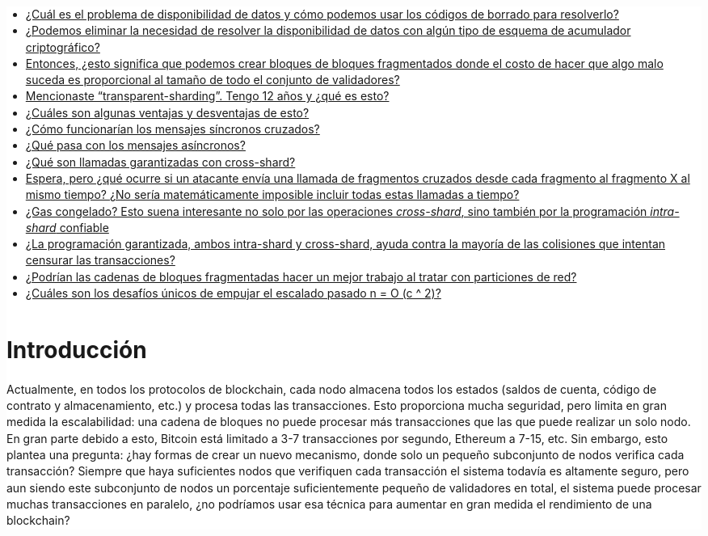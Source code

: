 - [¿Cuál es el problema de disponibilidad de datos y cómo podemos usar los códigos de borrado para resolverlo?](#%C2%BFcu%C3%A1l-es-el-problema-de-disponibilidad-de-datos-y-c%C3%B3mo-podemos-usar-los-c%C3%B3digos-de-borrado-para-resolverlo)
- [¿Podemos eliminar la necesidad de resolver la disponibilidad de datos con algún tipo de esquema de acumulador criptográfico?](#%C2%BFpodemos-eliminar-la-necesidad-de-resolver-la-disponibilidad-de-datos-con-alg%C3%BAn-tipo-de-esquema-de-acumulador-criptogr%C3%A1fico)
- [Entonces, ¿esto significa que podemos crear bloques de bloques fragmentados donde el costo de hacer que algo malo suceda es proporcional al tamaño de todo el conjunto de validadores?](#entonces-%C2%BFesto-significa-que-podemos-crear-bloques-de-bloques-fragmentados-donde-el-costo-de-hacer-que-algo-malo-suceda-es-proporcional-al-tama%C3%B1o-de-todo-el-conjunto-de-validadores)
- [Mencionaste “transparent-sharding”. Tengo 12 años y ¿qué es esto?](#mencionaste-transparent-sharding-tengo-12-a%C3%B1os-y-%C2%BFqu%C3%A9-es-esto)
- [¿Cuáles son algunas ventajas y desventajas de esto?](#%C2%BFcu%C3%A1les-son-algunas-ventajas-y-desventajas-de-esto)
- [¿Cómo funcionarían los mensajes síncronos cruzados?](#%C2%BFc%C3%B3mo-funcionar%C3%ADan-los-mensajes-s%C3%ADncronos-cruzados)
- [¿Qué pasa con los mensajes asíncronos?](#%C2%BFqu%C3%A9-pasa-con-los-mensajes-as%C3%ADncronos)
- [¿Qué son llamadas garantizadas con cross-shard?](#%C2%BFqu%C3%A9-son-llamadas-garantizadas-con-cross-shard)
- [Espera, pero ¿qué ocurre si un atacante envía una llamada de fragmentos cruzados desde cada fragmento al fragmento X al mismo tiempo? ¿No sería matemáticamente imposible incluir todas estas llamadas a tiempo?](#espera-pero-%C2%BFqu%C3%A9-ocurre-si-un-atacante-env%C3%ADa-una-llamada-de-fragmentos-cruzados-desde-cada-fragmento-al-fragmento-x-al-mismo-tiempo-%C2%BFno-ser%C3%ADa-matem%C3%A1ticamente-imposible-incluir-todas-estas-llamadas-a-tiempo)
- [¿Gas congelado? Esto suena interesante no solo por las operaciones _cross-shard_, sino también por la programación _intra-shard_ confiable](#%C2%BFgas-congelado-esto-suena-interesante-no-solo-por-las-operaciones-_cross-shard_-sino-tambi%C3%A9n-por-la-programaci%C3%B3n-_intra-shard_-confiable)
- [¿La programación garantizada, ambos intra-shard y cross-shard, ayuda contra la mayoría de las colisiones que intentan censurar las transacciones?](#%C2%BFla-programaci%C3%B3n-garantizada-ambos-intra-shard-y-cross-shard-ayuda-contra-la-mayor%C3%ADa-de-las-colisiones-que-intentan-censurar-las-transacciones)
- [¿Podrían las cadenas de bloques fragmentadas hacer un mejor trabajo al tratar con particiones de red?](#%C2%BFpodr%C3%ADan-las-cadenas-de-bloques-fragmentadas-hacer-un-mejor-trabajo-al-tratar-con-particiones-de-red)
- [¿Cuáles son los desafíos únicos de empujar el escalado pasado n = O (c ^ 2)?](#%C2%BFcu%C3%A1les-son-los-desaf%C3%ADos-%C3%BAnicos-de-empujar-el-escalado-pasado-n--o-c-%5E-2)



# Introducción

 Actualmente, en todos los protocolos de blockchain, cada nodo almacena todos los estados (saldos de cuenta, código de contrato y almacenamiento, etc.) y procesa todas las transacciones. Esto proporciona mucha seguridad, pero limita en gran medida la escalabilidad: una cadena de bloques no puede procesar más transacciones que las que puede realizar un solo nodo. En gran parte debido a esto, Bitcoin está limitado a 3-7  transacciones por segundo, Ethereum a 7-15, etc. Sin embargo, esto plantea una pregunta: ¿hay formas de crear un nuevo mecanismo, donde solo un pequeño subconjunto de nodos verifica cada transacción? Siempre que haya suficientes nodos que verifiquen cada transacción el sistema todavía es altamente seguro, pero aun siendo este subconjunto de nodos un porcentaje suficientemente pequeño de validadores en total, el sistema puede procesar muchas transacciones en paralelo, ¿no podríamos usar esa técnica para aumentar en gran medida el rendimiento de una blockchain?
